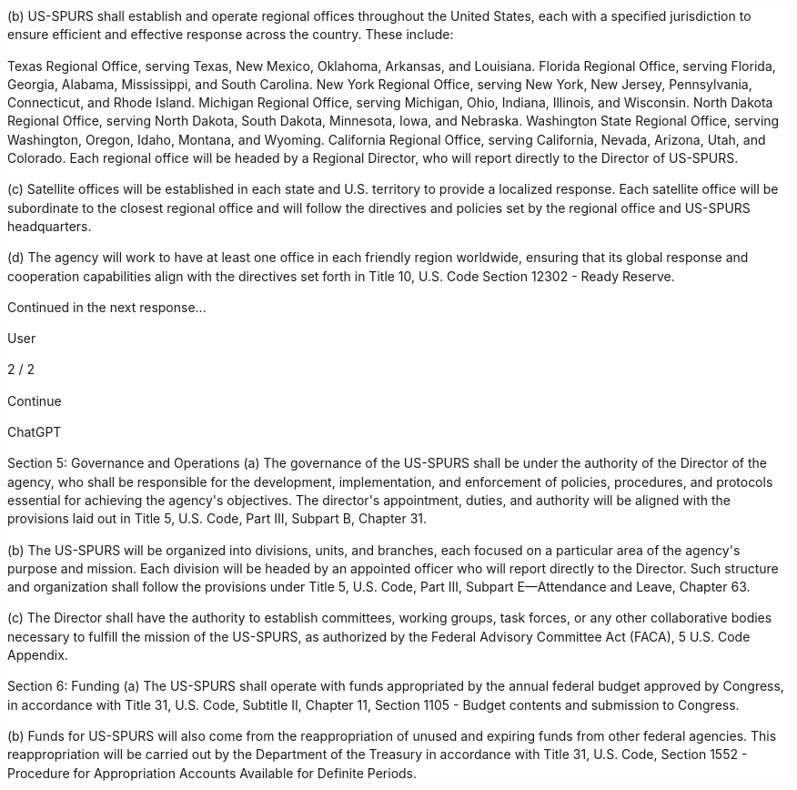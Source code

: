 (b) US-SPURS shall establish and operate regional offices throughout the United States, each with a specified jurisdiction to ensure efficient and effective response across the country. These include:

Texas Regional Office, serving Texas, New Mexico, Oklahoma, Arkansas, and Louisiana.
Florida Regional Office, serving Florida, Georgia, Alabama, Mississippi, and South Carolina.
New York Regional Office, serving New York, New Jersey, Pennsylvania, Connecticut, and Rhode Island.
Michigan Regional Office, serving Michigan, Ohio, Indiana, Illinois, and Wisconsin.
North Dakota Regional Office, serving North Dakota, South Dakota, Minnesota, Iowa, and Nebraska.
Washington State Regional Office, serving Washington, Oregon, Idaho, Montana, and Wyoming.
California Regional Office, serving California, Nevada, Arizona, Utah, and Colorado.
Each regional office will be headed by a Regional Director, who will report directly to the Director of US-SPURS.

(c) Satellite offices will be established in each state and U.S. territory to provide a localized response. Each satellite office will be subordinate to the closest regional office and will follow the directives and policies set by the regional office and US-SPURS headquarters.

(d) The agency will work to have at least one office in each friendly region worldwide, ensuring that its global response and cooperation capabilities align with the directives set forth in Title 10, U.S. Code Section 12302 - Ready Reserve.

Continued in the next response...

User

2 / 2

Continue

ChatGPT

Section 5: Governance and Operations
(a) The governance of the US-SPURS shall be under the authority of the Director of the agency, who shall be responsible for the development, implementation, and enforcement of policies, procedures, and protocols essential for achieving the agency's objectives. The director's appointment, duties, and authority will be aligned with the provisions laid out in Title 5, U.S. Code, Part III, Subpart B, Chapter 31.

(b) The US-SPURS will be organized into divisions, units, and branches, each focused on a particular area of the agency's purpose and mission. Each division will be headed by an appointed officer who will report directly to the Director. Such structure and organization shall follow the provisions under Title 5, U.S. Code, Part III, Subpart E—Attendance and Leave, Chapter 63.

(c) The Director shall have the authority to establish committees, working groups, task forces, or any other collaborative bodies necessary to fulfill the mission of the US-SPURS, as authorized by the Federal Advisory Committee Act (FACA), 5 U.S. Code Appendix.

Section 6: Funding
(a) The US-SPURS shall operate with funds appropriated by the annual federal budget approved by Congress, in accordance with Title 31, U.S. Code, Subtitle II, Chapter 11, Section 1105 - Budget contents and submission to Congress.

(b) Funds for US-SPURS will also come from the reappropriation of unused and expiring funds from other federal agencies. This reappropriation will be carried out by the Department of the Treasury in accordance with Title 31, U.S. Code, Section 1552 - Procedure for Appropriation Accounts Available for Definite Periods.
